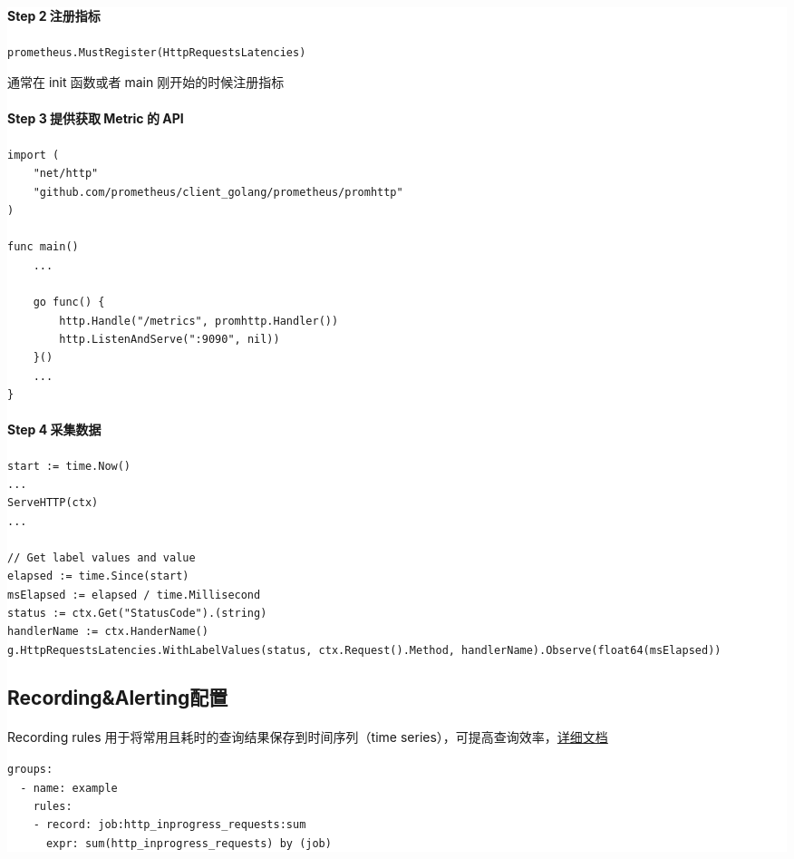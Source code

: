 #### Step 2 注册指标

```
prometheus.MustRegister(HttpRequestsLatencies)
```

通常在 init 函数或者 main 刚开始的时候注册指标

#### Step 3 提供获取 Metric 的 API

```
import (
	"net/http"
	"github.com/prometheus/client_golang/prometheus/promhttp"
)

func main()
	...
	
	go func() {
		http.Handle("/metrics", promhttp.Handler())
		http.ListenAndServe(":9090", nil))
	}()
	...
}
```

#### Step 4 采集数据

```
start := time.Now()
...
ServeHTTP(ctx)
...

// Get label values and value
elapsed := time.Since(start)
msElapsed := elapsed / time.Millisecond
status := ctx.Get("StatusCode").(string)
handlerName := ctx.HanderName()
g.HttpRequestsLatencies.WithLabelValues(status, ctx.Request().Method, handlerName).Observe(float64(msElapsed))
```

## Recording&Alerting配置

Recording rules 用于将常用且耗时的查询结果保存到时间序列（time series），可提高查询效率，[详细文档](https://prometheus.io/docs/prometheus/latest/configuration/recording_rules/)

```
groups:
  - name: example
    rules:
    - record: job:http_inprogress_requests:sum
      expr: sum(http_inprogress_requests) by (job)
```
